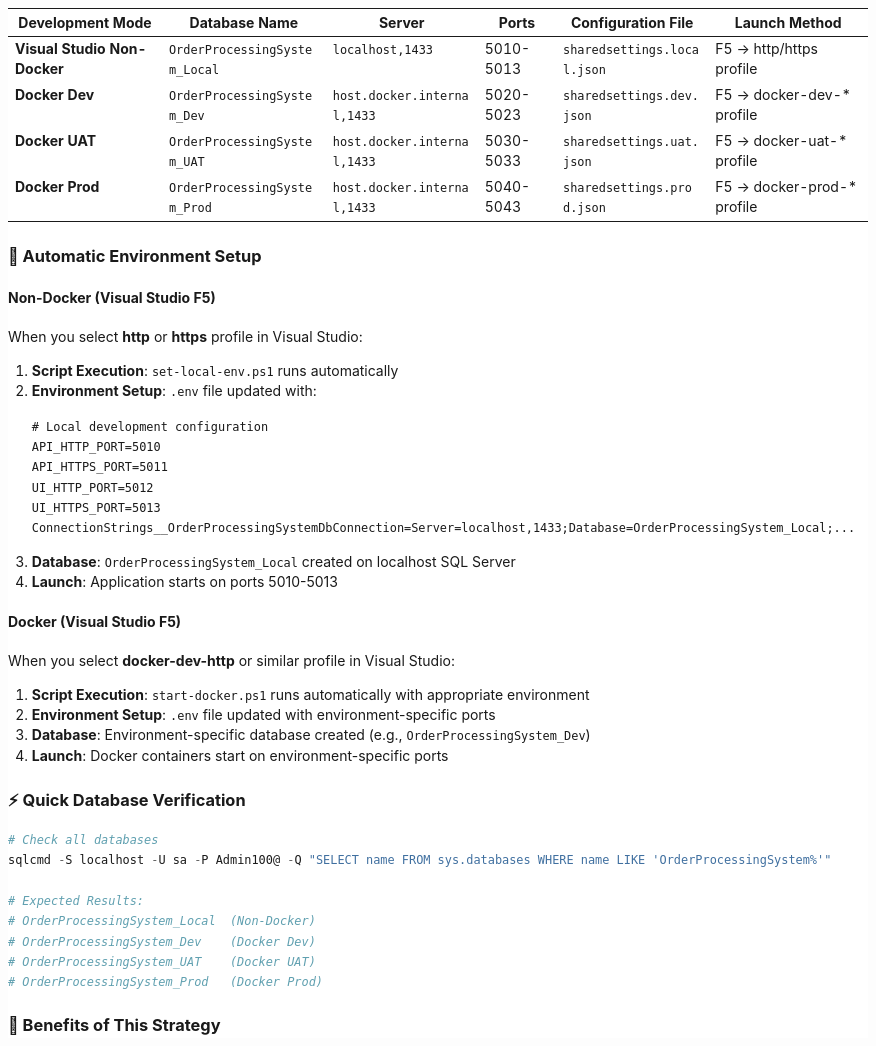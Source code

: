 | **Development Mode** | **Database Name** | **Server** | **Ports** | **Configuration File** | **Launch Method** |
|---------------------|-------------------|------------|-----------|----------------------|-------------------|
| **Visual Studio Non-Docker** | `OrderProcessingSystem_Local` | `localhost,1433` | 5010-5013 | `sharedsettings.local.json` | F5 → http/https profile |
| **Docker Dev** | `OrderProcessingSystem_Dev` | `host.docker.internal,1433` | 5020-5023 | `sharedsettings.dev.json` | F5 → docker-dev-* profile |
| **Docker UAT** | `OrderProcessingSystem_UAT` | `host.docker.internal,1433` | 5030-5033 | `sharedsettings.uat.json` | F5 → docker-uat-* profile |
| **Docker Prod** | `OrderProcessingSystem_Prod` | `host.docker.internal,1433` | 5040-5043 | `sharedsettings.prod.json` | F5 → docker-prod-* profile |

### 🔧 Automatic Environment Setup

#### **Non-Docker (Visual Studio F5)**
When you select **http** or **https** profile in Visual Studio:

1. **Script Execution**: `set-local-env.ps1` runs automatically
2. **Environment Setup**: `.env` file updated with:
   ```properties
   # Local development configuration
   API_HTTP_PORT=5010
   API_HTTPS_PORT=5011
   UI_HTTP_PORT=5012
   UI_HTTPS_PORT=5013
   ConnectionStrings__OrderProcessingSystemDbConnection=Server=localhost,1433;Database=OrderProcessingSystem_Local;...
   ```
3. **Database**: `OrderProcessingSystem_Local` created on localhost SQL Server
4. **Launch**: Application starts on ports 5010-5013

#### **Docker (Visual Studio F5)**
When you select **docker-dev-http** or similar profile in Visual Studio:

1. **Script Execution**: `start-docker.ps1` runs automatically with appropriate environment
2. **Environment Setup**: `.env` file updated with environment-specific ports
3. **Database**: Environment-specific database created (e.g., `OrderProcessingSystem_Dev`)
4. **Launch**: Docker containers start on environment-specific ports

### ⚡ Quick Database Verification

```powershell
# Check all databases
sqlcmd -S localhost -U sa -P Admin100@ -Q "SELECT name FROM sys.databases WHERE name LIKE 'OrderProcessingSystem%'"

# Expected Results:
# OrderProcessingSystem_Local  (Non-Docker)
# OrderProcessingSystem_Dev    (Docker Dev)
# OrderProcessingSystem_UAT    (Docker UAT)  
# OrderProcessingSystem_Prod   (Docker Prod)
```

### 🚀 Benefits of This Strategy
